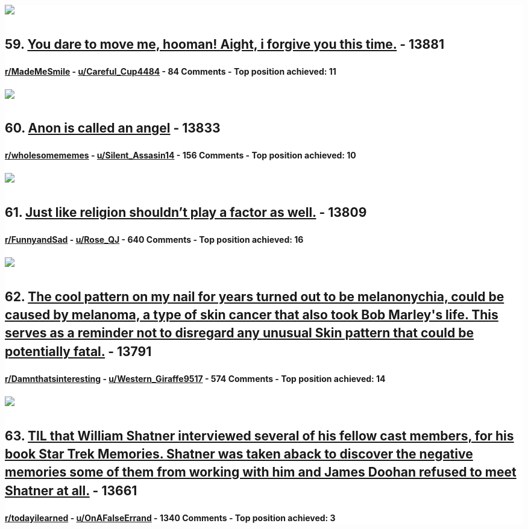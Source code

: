 <a href="https://i.redd.it/rh7674b65wkb1.jpg"><img src="https://b.thumbs.redditmedia.com/sKMPC_ziB00quJqbS1Dj607mniKSC5KH3hebex7OxfY.jpg"></img></a>

## 59. [You dare to move me, hooman! Aight, i forgive you this time.](http://reddit.com/r/MadeMeSmile/comments/16359x3/you_dare_to_move_me_hooman_aight_i_forgive_you/) - 13881
#### [r/MadeMeSmile](http://reddit.com/r/MadeMeSmile) - [u/Careful_Cup4484](http://reddit.com/u/Careful_Cup4484) - 84 Comments - Top position achieved: 11

<a href="https://v.redd.it/t5f6n8j2jqkb1"><img src="https://external-preview.redd.it/MGtmNm9mNjJqcWtiMfM1c6bIHJhHE3hjjGdyVd16ZGBtXdpooUGDX5Vct2OR.png?width=140&amp;height=140&amp;crop=140:140,smart&amp;format=jpg&amp;v=enabled&amp;lthumb=true&amp;s=3b54ece0c3a22400db2f15f0b90648c30131042f"></img></a>

## 60. [Anon is called an angel](http://reddit.com/r/wholesomememes/comments/163bigr/anon_is_called_an_angel/) - 13833
#### [r/wholesomememes](http://reddit.com/r/wholesomememes) - [u/Silent_Assasin14](http://reddit.com/u/Silent_Assasin14) - 156 Comments - Top position achieved: 10

<a href="https://i.redd.it/o0lamje1yrkb1.png"><img src="https://b.thumbs.redditmedia.com/WpsKUfFTvuB4l_aKEqNNJ8QOAqip9ep3WnRSCE2SdUY.jpg"></img></a>

## 61. [Just like religion shouldn’t play a factor as well.](http://reddit.com/r/FunnyandSad/comments/163vpic/just_like_religion_shouldnt_play_a_factor_as_well/) - 13809
#### [r/FunnyandSad](http://reddit.com/r/FunnyandSad) - [u/Rose_QJ](http://reddit.com/u/Rose_QJ) - 640 Comments - Top position achieved: 16

<a href="https://i.redd.it/tj8rqwiulwkb1.png"><img src="https://b.thumbs.redditmedia.com/ElR1GrBlnX3UYqqf3-DT6NDzrcxWY0sILAxFc8axJ6s.jpg"></img></a>

## 62. [The cool pattern on my nail for years turned out to be melanonychia, could be caused by melanoma, a type of skin cancer that also took Bob Marley's life. This serves as a reminder not to disregard any unusual Skin pattern that could be potentially fatal.](http://reddit.com/r/Damnthatsinteresting/comments/163ip2d/the_cool_pattern_on_my_nail_for_years_turned_out/) - 13791
#### [r/Damnthatsinteresting](http://reddit.com/r/Damnthatsinteresting) - [u/Western_Giraffe9517](http://reddit.com/u/Western_Giraffe9517) - 574 Comments - Top position achieved: 14

<a href="https://i.redd.it/f7zx0axqytkb1.jpg"><img src="https://b.thumbs.redditmedia.com/5lqrRcUFaGGDfQgQm5qS8i-g3xhsqezYoWmUH3v0NZQ.jpg"></img></a>

## 63. [TIL that William Shatner interviewed several of his fellow cast members, for his book Star Trek Memories. Shatner was taken aback to discover the negative memories some of them from working with him and James Doohan refused to meet Shatner at all.](http://reddit.com/r/todayilearned/comments/1640ohz/til_that_william_shatner_interviewed_several_of/) - 13661
#### [r/todayilearned](http://reddit.com/r/todayilearned) - [u/OnAFalseErrand](http://reddit.com/u/OnAFalseErrand) - 1340 Comments - Top position achieved: 3
